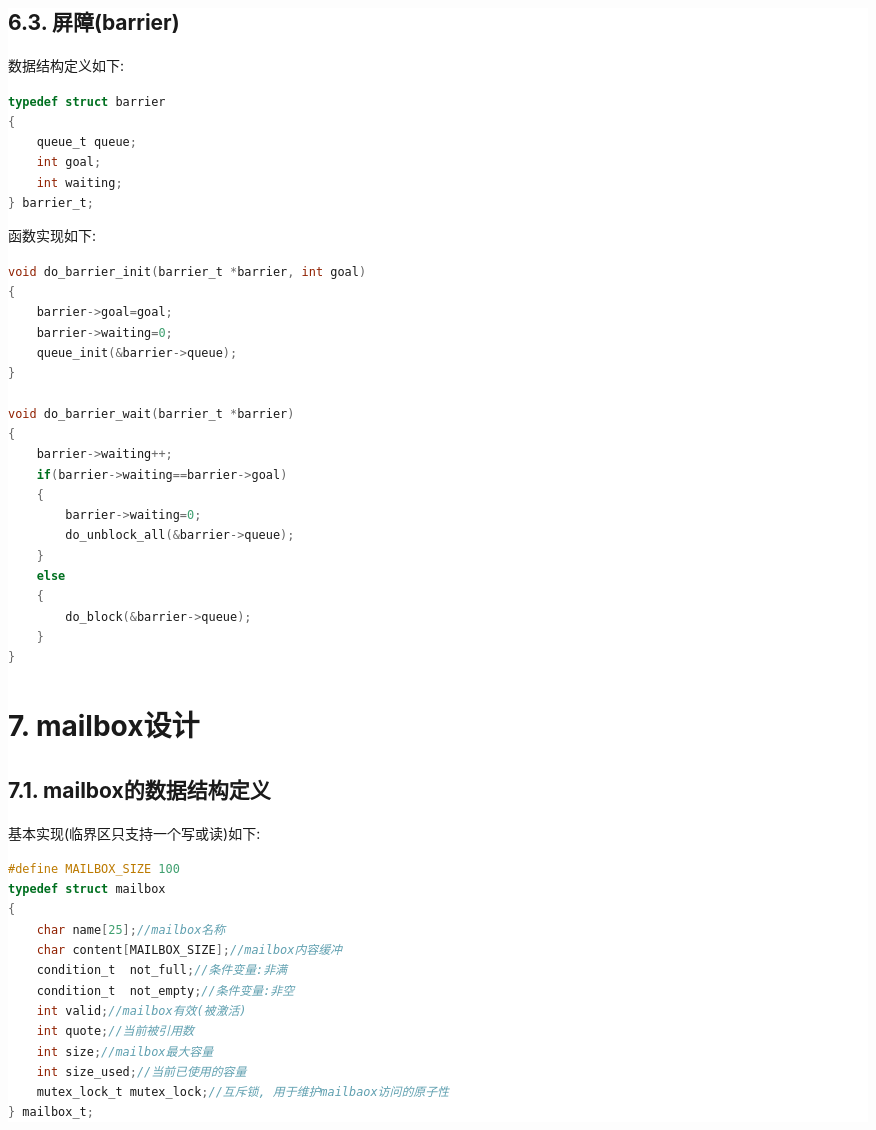 ```c
```

## 6.3. 屏障(barrier)

数据结构定义如下:

```c
typedef struct barrier
{
    queue_t queue;
    int goal;
    int waiting;
} barrier_t;

```

函数实现如下:

```c
void do_barrier_init(barrier_t *barrier, int goal)
{
    barrier->goal=goal;
    barrier->waiting=0;
    queue_init(&barrier->queue);
}

void do_barrier_wait(barrier_t *barrier)
{
    barrier->waiting++;
    if(barrier->waiting==barrier->goal)
    {
        barrier->waiting=0;
        do_unblock_all(&barrier->queue);
    }
    else
    {
        do_block(&barrier->queue);
    }
}
```

# 7. mailbox设计

## 7.1. mailbox的数据结构定义


基本实现(临界区只支持一个写或读)如下:

```c
#define MAILBOX_SIZE 100
typedef struct mailbox
{
    char name[25];//mailbox名称
    char content[MAILBOX_SIZE];//mailbox内容缓冲
    condition_t  not_full;//条件变量:非满
    condition_t  not_empty;//条件变量:非空
    int valid;//mailbox有效(被激活)
    int quote;//当前被引用数
    int size;//mailbox最大容量
    int size_used;//当前已使用的容量
    mutex_lock_t mutex_lock;//互斥锁, 用于维护mailbaox访问的原子性
} mailbox_t;
```
